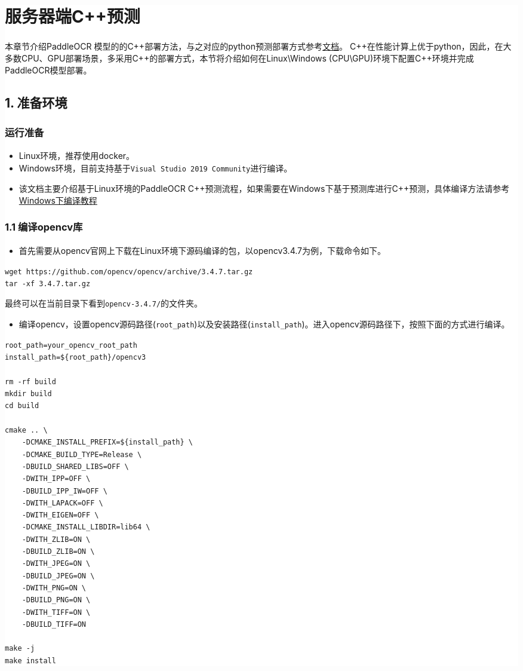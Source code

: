 # 服务器端C++预测

本章节介绍PaddleOCR 模型的的C++部署方法，与之对应的python预测部署方式参考[文档](../../doc/doc_ch/inference.md)。
C++在性能计算上优于python，因此，在大多数CPU、GPU部署场景，多采用C++的部署方式，本节将介绍如何在Linux\Windows (CPU\GPU)环境下配置C++环境并完成
PaddleOCR模型部署。


## 1. 准备环境

### 运行准备
- Linux环境，推荐使用docker。
- Windows环境，目前支持基于`Visual Studio 2019 Community`进行编译。

* 该文档主要介绍基于Linux环境的PaddleOCR C++预测流程，如果需要在Windows下基于预测库进行C++预测，具体编译方法请参考[Windows下编译教程](./docs/windows_vs2019_build.md)

### 1.1 编译opencv库

* 首先需要从opencv官网上下载在Linux环境下源码编译的包，以opencv3.4.7为例，下载命令如下。

```
wget https://github.com/opencv/opencv/archive/3.4.7.tar.gz
tar -xf 3.4.7.tar.gz
```

最终可以在当前目录下看到`opencv-3.4.7/`的文件夹。

* 编译opencv，设置opencv源码路径(`root_path`)以及安装路径(`install_path`)。进入opencv源码路径下，按照下面的方式进行编译。

```shell
root_path=your_opencv_root_path
install_path=${root_path}/opencv3

rm -rf build
mkdir build
cd build

cmake .. \
    -DCMAKE_INSTALL_PREFIX=${install_path} \
    -DCMAKE_BUILD_TYPE=Release \
    -DBUILD_SHARED_LIBS=OFF \
    -DWITH_IPP=OFF \
    -DBUILD_IPP_IW=OFF \
    -DWITH_LAPACK=OFF \
    -DWITH_EIGEN=OFF \
    -DCMAKE_INSTALL_LIBDIR=lib64 \
    -DWITH_ZLIB=ON \
    -DBUILD_ZLIB=ON \
    -DWITH_JPEG=ON \
    -DBUILD_JPEG=ON \
    -DWITH_PNG=ON \
    -DBUILD_PNG=ON \
    -DWITH_TIFF=ON \
    -DBUILD_TIFF=ON

make -j
make install
```
